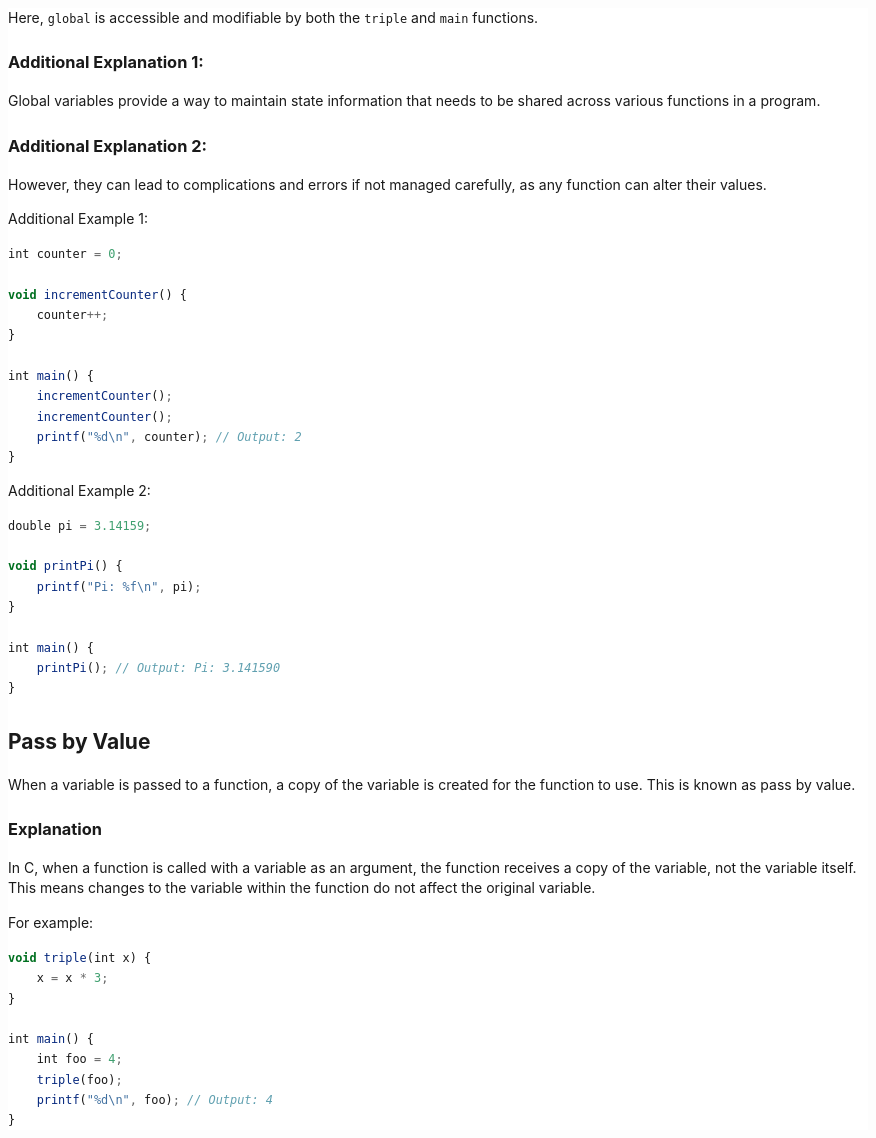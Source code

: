 Here, `global` is accessible and modifiable by both the `triple` and `main` functions.

### Additional Explanation 1:

Global variables provide a way to maintain state information that needs to be shared across various functions in a program.

### Additional Explanation 2:

However, they can lead to complications and errors if not managed carefully, as any function can alter their values.

Additional Example 1:

```javascript
int counter = 0;

void incrementCounter() {
    counter++;
}

int main() {
    incrementCounter();
    incrementCounter();
    printf("%d\n", counter); // Output: 2
}
```

Additional Example 2:

```javascript
double pi = 3.14159;

void printPi() {
    printf("Pi: %f\n", pi);
}

int main() {
    printPi(); // Output: Pi: 3.141590
}
```

## Pass by Value
When a variable is passed to a function, a copy of the variable is created for the function to use. This is known as pass by value.

### Explanation
In C, when a function is called with a variable as an argument, the function receives a copy of the variable, not the variable itself. This means changes to the variable within the function do not affect the original variable.

For example:

```javascript
void triple(int x) {
    x = x * 3;
}

int main() {
    int foo = 4;
    triple(foo);
    printf("%d\n", foo); // Output: 4
}
```
